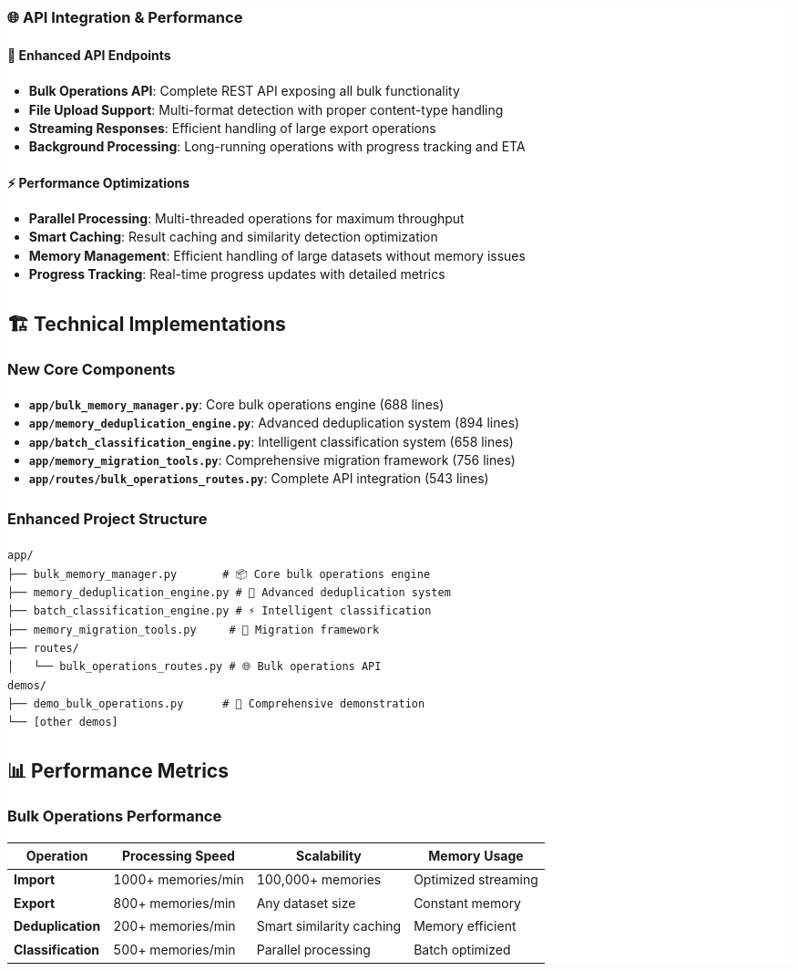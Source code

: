 ### 🌐 **API Integration & Performance**

#### **🚀 Enhanced API Endpoints**
- **Bulk Operations API**: Complete REST API exposing all bulk functionality
- **File Upload Support**: Multi-format detection with proper content-type handling
- **Streaming Responses**: Efficient handling of large export operations
- **Background Processing**: Long-running operations with progress tracking and ETA

#### **⚡ Performance Optimizations**
- **Parallel Processing**: Multi-threaded operations for maximum throughput
- **Smart Caching**: Result caching and similarity detection optimization
- **Memory Management**: Efficient handling of large datasets without memory issues
- **Progress Tracking**: Real-time progress updates with detailed metrics

## 🏗️ **Technical Implementations**

### **New Core Components**
- **`app/bulk_memory_manager.py`**: Core bulk operations engine (688 lines)
- **`app/memory_deduplication_engine.py`**: Advanced deduplication system (894 lines)
- **`app/batch_classification_engine.py`**: Intelligent classification system (658 lines)
- **`app/memory_migration_tools.py`**: Comprehensive migration framework (756 lines)
- **`app/routes/bulk_operations_routes.py`**: Complete API integration (543 lines)

### **Enhanced Project Structure**
```
app/
├── bulk_memory_manager.py       # 📦 Core bulk operations engine
├── memory_deduplication_engine.py # 🧹 Advanced deduplication system
├── batch_classification_engine.py # ⚡ Intelligent classification
├── memory_migration_tools.py     # 🔄 Migration framework
├── routes/
│   └── bulk_operations_routes.py # 🌐 Bulk operations API
demos/
├── demo_bulk_operations.py      # 🎯 Comprehensive demonstration
└── [other demos]
```

## 📊 **Performance Metrics**

### **Bulk Operations Performance**
| Operation | Processing Speed | Scalability | Memory Usage |
|-----------|-----------------|-------------|--------------|
| **Import** | 1000+ memories/min | 100,000+ memories | Optimized streaming |
| **Export** | 800+ memories/min | Any dataset size | Constant memory |
| **Deduplication** | 200+ memories/min | Smart similarity caching | Memory efficient |
| **Classification** | 500+ memories/min | Parallel processing | Batch optimized |
